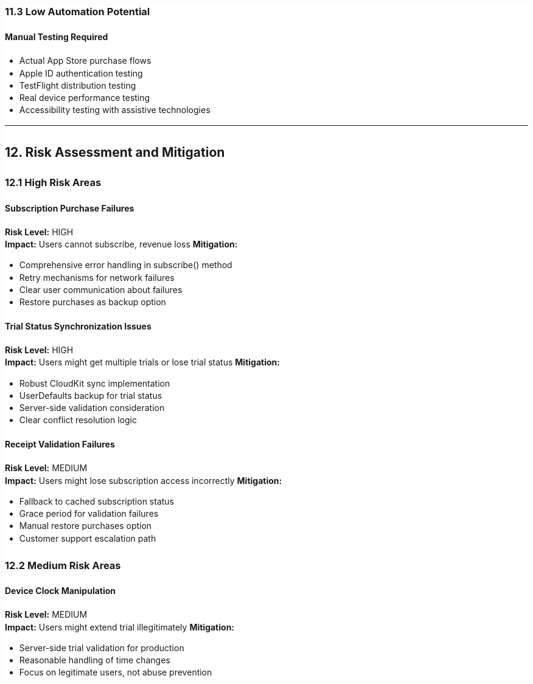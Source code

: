 ### 11.3 Low Automation Potential

#### Manual Testing Required
- Actual App Store purchase flows
- Apple ID authentication testing  
- TestFlight distribution testing
- Real device performance testing
- Accessibility testing with assistive technologies

---

## 12. Risk Assessment and Mitigation

### 12.1 High Risk Areas

#### Subscription Purchase Failures
**Risk Level:** HIGH  
**Impact:** Users cannot subscribe, revenue loss
**Mitigation:**
- Comprehensive error handling in subscribe() method
- Retry mechanisms for network failures
- Clear user communication about failures
- Restore purchases as backup option

#### Trial Status Synchronization Issues
**Risk Level:** HIGH  
**Impact:** Users might get multiple trials or lose trial status
**Mitigation:**
- Robust CloudKit sync implementation
- UserDefaults backup for trial status
- Server-side validation consideration
- Clear conflict resolution logic

#### Receipt Validation Failures
**Risk Level:** MEDIUM  
**Impact:** Users might lose subscription access incorrectly
**Mitigation:**
- Fallback to cached subscription status
- Grace period for validation failures
- Manual restore purchases option
- Customer support escalation path

### 12.2 Medium Risk Areas

#### Device Clock Manipulation
**Risk Level:** MEDIUM  
**Impact:** Users might extend trial illegitimately
**Mitigation:**
- Server-side trial validation for production
- Reasonable handling of time changes
- Focus on legitimate users, not abuse prevention
